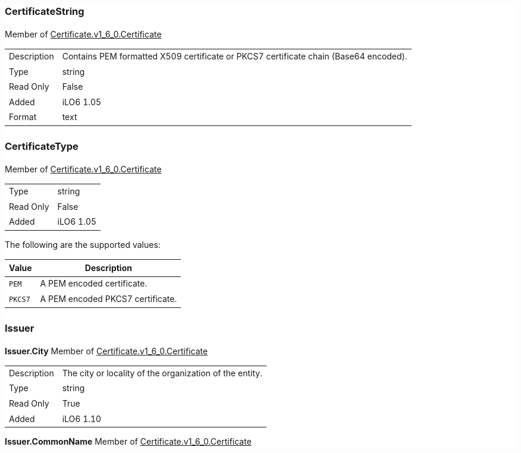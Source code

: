 
### CertificateString

Member of [Certificate.v1\_6\_0.Certificate](#certificate)

| | |
|---|---|
|Description|Contains PEM formatted X509 certificate or PKCS7 certificate chain (Base64 encoded).|
|Type|string|
|Read Only|False|
|Added|iLO6 1.05|
|Format|text|

### CertificateType

Member of [Certificate.v1\_6\_0.Certificate](#certificate)

| | |
|---|---|
|Type|string|
|Read Only|False|
|Added|iLO6 1.05|

The following are the supported values:

|Value|Description|
|---|---|
|`PEM`|A PEM encoded certificate.|
|`PKCS7`|A PEM encoded PKCS7 certificate.|

### Issuer

**Issuer.City**
Member of [Certificate.v1\_6\_0.Certificate](#certificate)

| | |
|---|---|
|Description|The city or locality of the organization of the entity.|
|Type|string|
|Read Only|True|
|Added|iLO6 1.10|

**Issuer.CommonName**
Member of [Certificate.v1\_6\_0.Certificate](#certificate)
